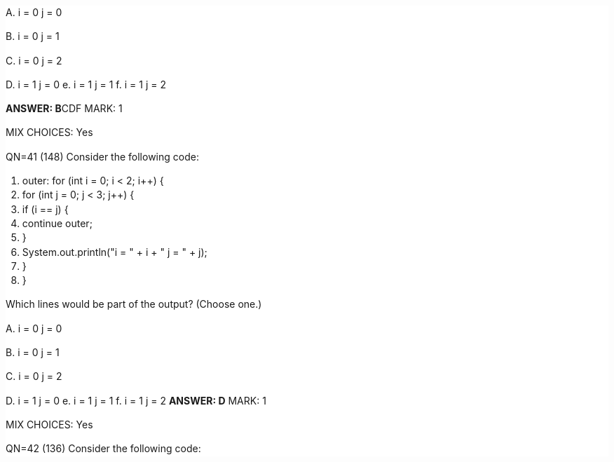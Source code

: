 A. i = 0 j = 0

B. i = 0 j = 1

C. i = 0 j = 2

D. i = 1 j = 0
e.
i = 1 j = 1
f.
i = 1 j = 2

**ANSWER: B**CDF
MARK:
1

MIX
CHOICES:
Yes

QN=41
(148)
Consider the following code:

1. outer: for (int i = 0; i < 2; i++) {
2. for (int j = 0; j < 3; j++) {
3. if (i == j) {
4. continue outer;
5. }
6. System.out.println("i = " + i + " j = " + j);
7. }
8. }

Which lines would be part of the output? (Choose one.)

A. i = 0 j = 0

B. i = 0 j = 1

C. i = 0 j = 2

D. i = 1 j = 0
e.
i = 1 j = 1
f.
i = 1 j = 2
**ANSWER: D**
MARK:
1

MIX
CHOICES:
Yes

QN=42
(136)
Consider the following code:
